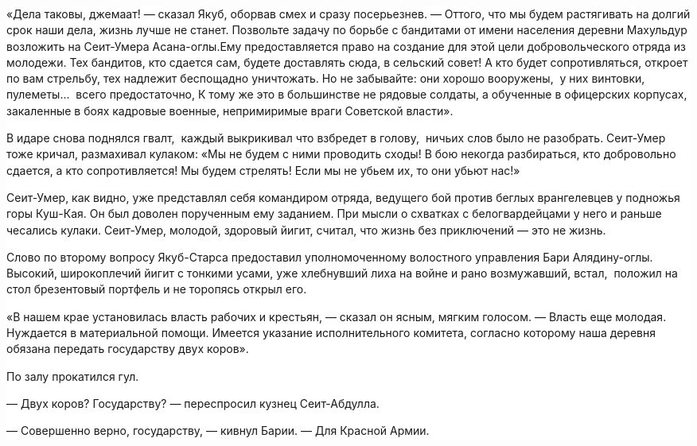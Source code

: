 








«Дела таковы, джемаат! — сказал Якуб, оборвав смех и сразу посерьезнев. — Оттого, что мы будем растягивать на долгий срок наши дела, жизнь лучше не станет.
Позвольте задачу по борьбе с бандитами от имени населения деревни Махульдур возложить на Сеит-Умера Асана-оглы.Ему предоставляется право на создание для этой цели добровольческого отряда из молодежи.
Тех бандитов, кто сдается сам, будете доставлять сюда, в сельский совет!
А кто будет сопротивляться, откроет по вам стрельбу, тех надлежит беспощадно уничтожать.
Но не забывайте: они хорошо вооружены,
 у них винтовки, пулеметы...
 всего предостаточно,
К тому же это в большинстве не рядовые солдаты, а обученные в офицерских корпусах, закаленные в боях кадровые военные, непримиримые враги Советской власти».


В идаре снова поднялся гвалт,
 каждый выкрикивал что взбредет в голову,
 ничьих слов было не разобрать.
Сеит-Умер тоже кричал, размахивал кулаком: «Мы не будем с ними проводить сходы!
В бою некогда разбираться, кто добровольно сдается, а кто сопротивляется!
Мы будем стрелять!
Если мы не убьем их, то они убьют нас!»







Сеит-Умер, как видно, уже представлял себя командиром отряда, ведущего бой против беглых врангелевцев у подножья горы Куш-Кая.
Он был доволен порученным ему заданием.
При мысли о схватках с белогвардейцами у него и раньше чесались кулаки.
Сеит-Умер, молодой, здоровый йигит, считал, что жизнь без приключений — это не жизнь.

Слово по второму вопросу Якуб-Старса предоставил уполномоченному волостного управления Бари Алядину-оглы.
Высокий, широкоплечий йигит с тонкими усами, уже хлебнувший лиха на войне и рано возмужавший, встал,
 положил на стол брезентовый портфель и не торопясь открыл его.

«В нашем крае установилась власть рабочих и крестьян, — сказал он ясным, мягким голосом. — Власть еще молодая.
Нуждается в материальной помощи.
Имеется указание исполнительного комитета, согласно которому наша деревня обязана передать государству двух коров».

По залу прокатился гул.

— Двух коров?
Государству? — переспросил кузнец Сеит-Абдулла.

— Совершенно верно,
государству, — кивнул Барии. — Для Красной Армии.
